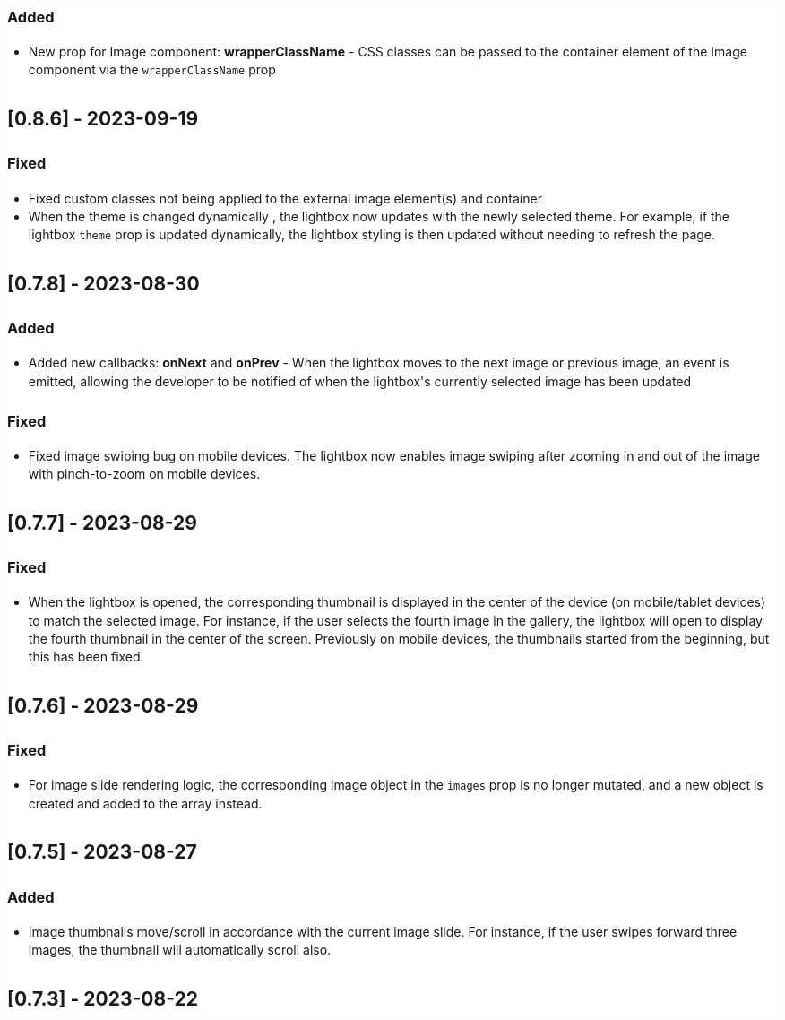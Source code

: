 ### Added
   - New prop for Image component: **wrapperClassName** - CSS classes can be passed to the container element of the Image component via the `wrapperClassName` prop

## [0.8.6] - 2023-09-19

### Fixed
   - Fixed custom classes not being applied to the external image element(s) and container
   - When the theme is changed dynamically , the lightbox now updates with the newly selected theme. For example, if the lightbox `theme` prop is updated dynamically, the lightbox styling is then updated without needing to refresh the page.

## [0.7.8] - 2023-08-30
 
### Added
   - Added new callbacks: **onNext** and **onPrev** -  When the lightbox moves to the next image or previous image, an event is emitted, allowing the developer to be notified of when the lightbox's currently selected image has been updated

### Fixed
   - Fixed image swiping bug on mobile devices. The lightbox now enables image swiping after zooming in and out of the image with pinch-to-zoom on mobile devices.

## [0.7.7] - 2023-08-29
 
### Fixed
   - When the lightbox is opened, the corresponding thumbnail is displayed in the center of the device (on mobile/tablet devices) to match the selected image. 
   For instance, if the user selects the fourth image in the gallery, the lightbox will open to display the fourth thumbnail in the center of the screen. Previously on mobile devices, the thumbnails started from the beginning, but this has been fixed.

## [0.7.6] - 2023-08-29
 
### Fixed
   - For image slide rendering logic, the corresponding image object in the `images` prop is no longer mutated, and a new object is created and added to the array instead. 

## [0.7.5] - 2023-08-27
 
### Added
   - Image thumbnails move/scroll in accordance with the current image slide. For instance, if the user 
   swipes forward three images, the thumbnail will automatically scroll also.

## [0.7.3] - 2023-08-22
